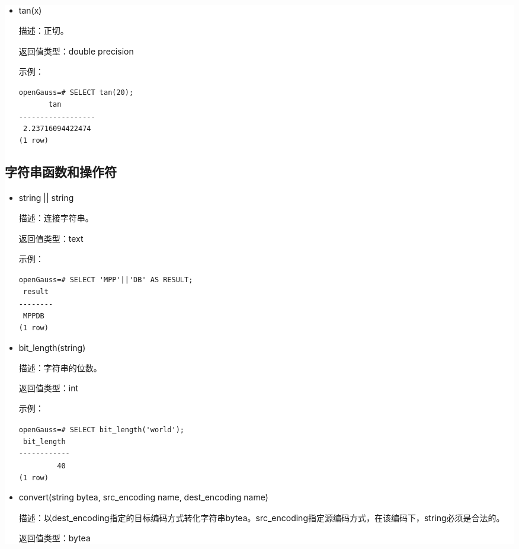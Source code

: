 
-   tan\(x\)

    描述：正切。

    返回值类型：double precision

    示例：

    ```
    openGauss=# SELECT tan(20);
           tan        
    ------------------
     2.23716094422474
    (1 row)
    ```


## 字符串函数和操作符<a name="section148338314152"></a>

-   string || string

    描述：连接字符串。

    返回值类型：text

    示例：

    ```
    openGauss=# SELECT 'MPP'||'DB' AS RESULT;
     result 
    --------
     MPPDB
    (1 row)
    ```


-   bit\_length\(string\)

    描述：字符串的位数。

    返回值类型：int

    示例：

    ```
    openGauss=# SELECT bit_length('world');
     bit_length
    ------------
             40
    (1 row)
    ```


-   convert\(string bytea, src\_encoding name, dest\_encoding name\)

    描述：以dest\_encoding指定的目标编码方式转化字符串bytea。src\_encoding指定源编码方式，在该编码下，string必须是合法的。

    返回值类型：bytea
